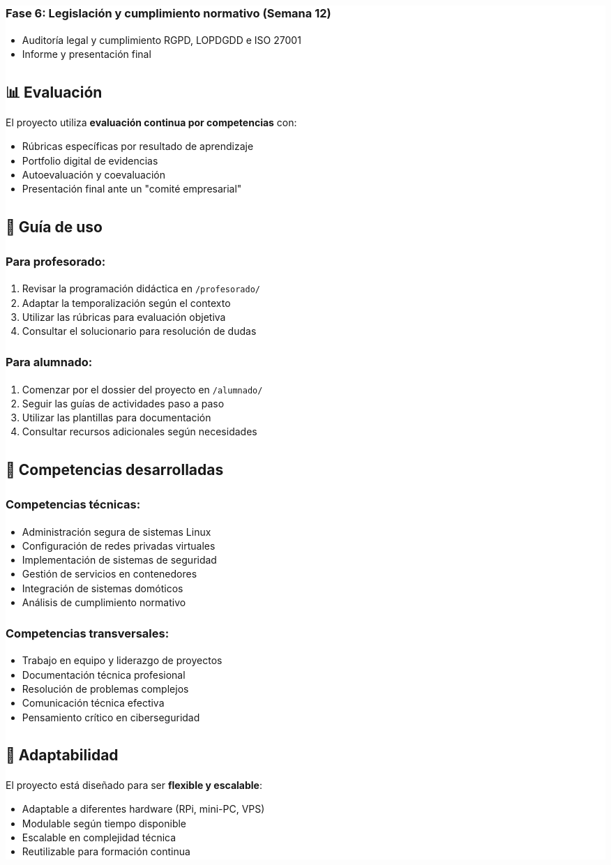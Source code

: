 ### Fase 6: Legislación y cumplimiento normativo (Semana 12)
- Auditoría legal y cumplimiento RGPD, LOPDGDD e ISO 27001
- Informe y presentación final


## 📊 Evaluación

El proyecto utiliza **evaluación continua por competencias** con:
- Rúbricas específicas por resultado de aprendizaje
- Portfolio digital de evidencias
- Autoevaluación y coevaluación
- Presentación final ante un "comité empresarial"

## 📖 Guía de uso

### Para profesorado:
1. Revisar la programación didáctica en `/profesorado/`
2. Adaptar la temporalización según el contexto
3. Utilizar las rúbricas para evaluación objetiva
4. Consultar el solucionario para resolución de dudas

### Para alumnado:
1. Comenzar por el dossier del proyecto en `/alumnado/`
2. Seguir las guías de actividades paso a paso
3. Utilizar las plantillas para documentación
4. Consultar recursos adicionales según necesidades

## 🎯 Competencias desarrolladas

### Competencias técnicas:
- Administración segura de sistemas Linux
- Configuración de redes privadas virtuales
- Implementación de sistemas de seguridad
- Gestión de servicios en contenedores
- Integración de sistemas domóticos
- Análisis de cumplimiento normativo

### Competencias transversales:
- Trabajo en equipo y liderazgo de proyectos
- Documentación técnica profesional
- Resolución de problemas complejos
- Comunicación técnica efectiva
- Pensamiento crítico en ciberseguridad

## 🔄 Adaptabilidad

El proyecto está diseñado para ser **flexible y escalable**:
- Adaptable a diferentes hardware (RPi, mini-PC, VPS)
- Modulable según tiempo disponible
- Escalable en complejidad técnica
- Reutilizable para formación continua
